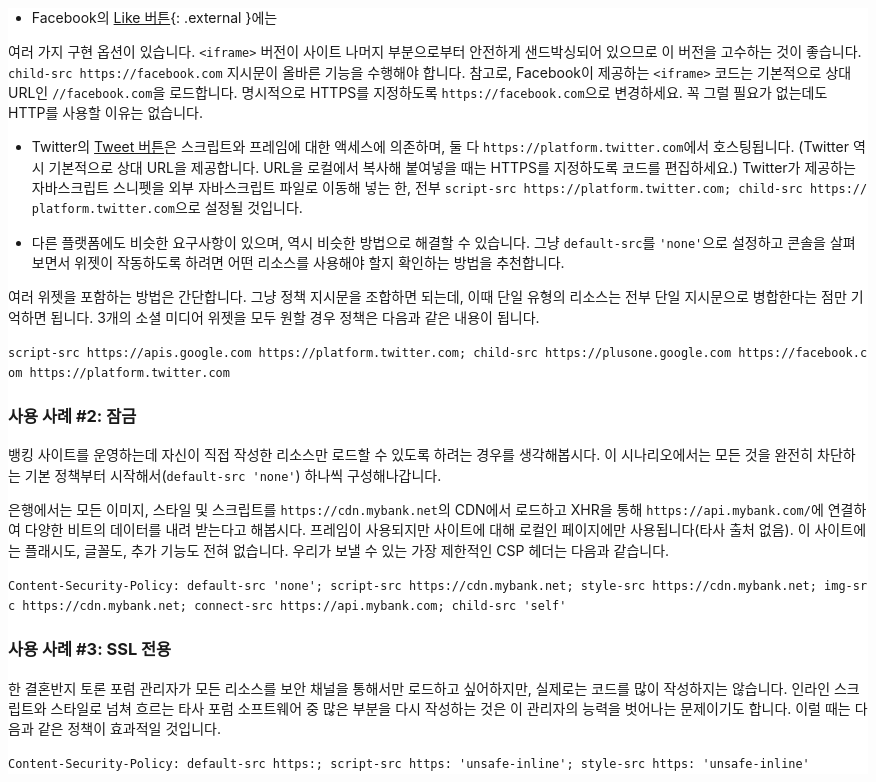 * Facebook의 [Like 버튼](//developers.facebook.com/docs/plugins/like-button){: .external }에는

여러 가지 구현 옵션이 있습니다. `<iframe>` 버전이
사이트 나머지 부분으로부터 안전하게 샌드박싱되어 있으므로 이 버전을 고수하는 것이 좋습니다. `child-src https://facebook.com`
지시문이 올바른 기능을 수행해야 합니다. 참고로,
Facebook이 제공하는 `<iframe>` 코드는 기본적으로 상대
URL인 `//facebook.com`을 로드합니다. 명시적으로 HTTPS를 지정하도록
`https://facebook.com`으로 변경하세요. 꼭 그럴 필요가 없는데도 HTTP를 사용할 이유는 없습니다.

* Twitter의 [Tweet 버튼](https://publish.twitter.com/#)은
스크립트와 프레임에 대한 액세스에 의존하며, 둘 다
`https://platform.twitter.com`에서 호스팅됩니다. (Twitter 역시 기본적으로 상대 URL을
제공합니다. URL을 로컬에서 복사해 붙여넣을 때는 HTTPS를 지정하도록 코드를 편집하세요.)
Twitter가 제공하는 자바스크립트 스니펫을 외부 자바스크립트 파일로 이동해 넣는 한, 전부 `script-src https://platform.twitter.com; child-src
https://platform.twitter.com`으로
설정될 것입니다.

* 다른 플랫폼에도 비슷한 요구사항이 있으며, 역시 비슷한 방법으로 해결할 수 있습니다.
그냥 `default-src`를 `'none'`으로 설정하고 콘솔을 살펴보면서
위젯이 작동하도록 하려면 어떤 리소스를 사용해야 할지 확인하는 방법을 추천합니다.

여러 위젯을 포함하는 방법은 간단합니다. 그냥 정책
지시문을 조합하면 되는데, 이때 단일 유형의 리소스는 전부
단일 지시문으로 병합한다는 점만 기억하면 됩니다. 3개의 소셜 미디어 위젯을 모두 원할 경우 정책은 다음과 같은
내용이 됩니다.

    script-src https://apis.google.com https://platform.twitter.com; child-src https://plusone.google.com https://facebook.com https://platform.twitter.com

### 사용 사례 #2: 잠금

뱅킹 사이트를 운영하는데 자신이 직접 작성한
리소스만 로드할 수 있도록 하려는 경우를 생각해봅시다. 이 시나리오에서는
모든 것을 완전히 차단하는 기본 정책부터 시작해서(`default-src
'none'`) 하나씩 구성해나갑니다.

은행에서는 모든 이미지, 스타일 및 스크립트를
`https://cdn.mybank.net`의 CDN에서 로드하고 XHR을 통해 `https://api.mybank.com/`에
연결하여 다양한 비트의 데이터를 내려 받는다고 해봅시다. 프레임이 사용되지만 사이트에 대해 로컬인 페이지에만
사용됩니다(타사 출처 없음). 이 사이트에는 플래시도, 글꼴도, 추가 기능도
전혀 없습니다. 우리가 보낼 수 있는 가장 제한적인 CSP 헤더는 다음과 같습니다.

    Content-Security-Policy: default-src 'none'; script-src https://cdn.mybank.net; style-src https://cdn.mybank.net; img-src https://cdn.mybank.net; connect-src https://api.mybank.com; child-src 'self'

### 사용 사례 #3: SSL 전용

한 결혼반지 토론 포럼 관리자가 모든 리소스를 보안 채널을 통해서만
로드하고 싶어하지만, 실제로는 코드를 많이 작성하지는 않습니다.
인라인 스크립트와 스타일로 넘쳐 흐르는 타사 포럼 소프트웨어 중 많은 부분을 다시 작성하는 것은
이 관리자의 능력을 벗어나는 문제이기도 합니다. 이럴 때는 다음과 같은 정책이
효과적일 것입니다.

    Content-Security-Policy: default-src https:; script-src https: 'unsafe-inline'; style-src https: 'unsafe-inline'
